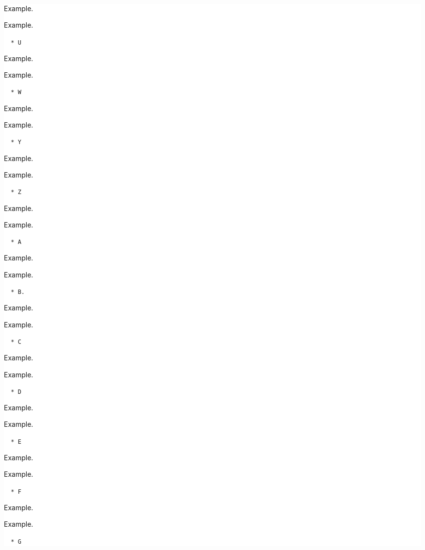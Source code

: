 Example.

Example.

      * U

Example.

Example.

      * W

Example.

Example.

      * Y

Example.

Example.

      * Z

Example.

Example.

      * A

Example.

Example.

      * B.

Example.

Example.

      * C

Example.

Example.

      * D

Example.

Example.

      * E

Example.

Example.

      * F

Example.

Example.

      * G
